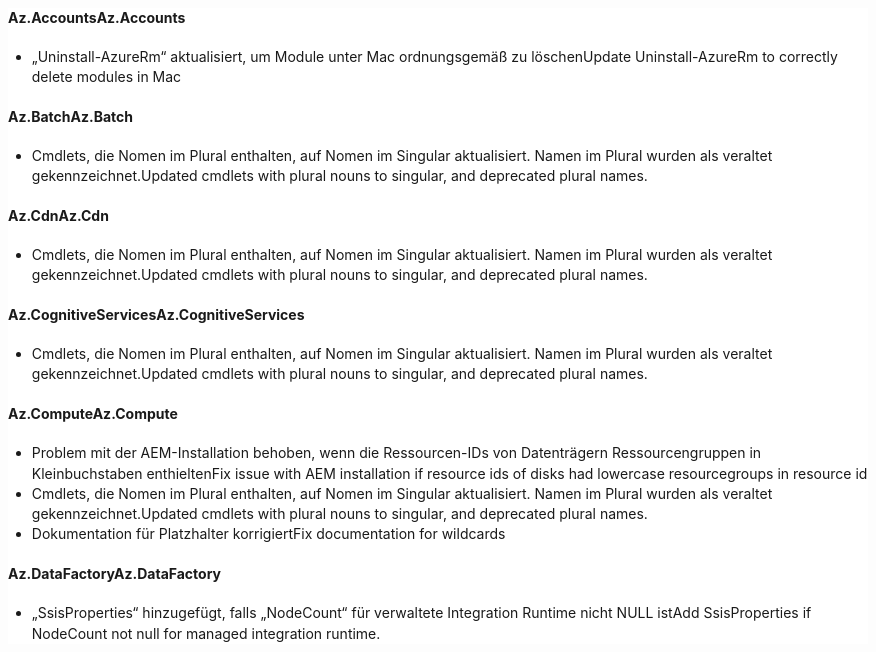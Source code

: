 #### <a name="azaccounts"></a><span data-ttu-id="08dbc-329">Az.Accounts</span><span class="sxs-lookup"><span data-stu-id="08dbc-329">Az.Accounts</span></span>
* <span data-ttu-id="08dbc-330">„Uninstall-AzureRm“ aktualisiert, um Module unter Mac ordnungsgemäß zu löschen</span><span class="sxs-lookup"><span data-stu-id="08dbc-330">Update Uninstall-AzureRm to correctly delete modules in Mac</span></span>

#### <a name="azbatch"></a><span data-ttu-id="08dbc-331">Az.Batch</span><span class="sxs-lookup"><span data-stu-id="08dbc-331">Az.Batch</span></span>
* <span data-ttu-id="08dbc-332">Cmdlets, die Nomen im Plural enthalten, auf Nomen im Singular aktualisiert. Namen im Plural wurden als veraltet gekennzeichnet.</span><span class="sxs-lookup"><span data-stu-id="08dbc-332">Updated cmdlets with plural nouns to singular, and deprecated plural names.</span></span>

#### <a name="azcdn"></a><span data-ttu-id="08dbc-333">Az.Cdn</span><span class="sxs-lookup"><span data-stu-id="08dbc-333">Az.Cdn</span></span>
* <span data-ttu-id="08dbc-334">Cmdlets, die Nomen im Plural enthalten, auf Nomen im Singular aktualisiert. Namen im Plural wurden als veraltet gekennzeichnet.</span><span class="sxs-lookup"><span data-stu-id="08dbc-334">Updated cmdlets with plural nouns to singular, and deprecated plural names.</span></span>

#### <a name="azcognitiveservices"></a><span data-ttu-id="08dbc-335">Az.CognitiveServices</span><span class="sxs-lookup"><span data-stu-id="08dbc-335">Az.CognitiveServices</span></span>
* <span data-ttu-id="08dbc-336">Cmdlets, die Nomen im Plural enthalten, auf Nomen im Singular aktualisiert. Namen im Plural wurden als veraltet gekennzeichnet.</span><span class="sxs-lookup"><span data-stu-id="08dbc-336">Updated cmdlets with plural nouns to singular, and deprecated plural names.</span></span>

#### <a name="azcompute"></a><span data-ttu-id="08dbc-337">Az.Compute</span><span class="sxs-lookup"><span data-stu-id="08dbc-337">Az.Compute</span></span>
* <span data-ttu-id="08dbc-338">Problem mit der AEM-Installation behoben, wenn die Ressourcen-IDs von Datenträgern Ressourcengruppen in Kleinbuchstaben enthielten</span><span class="sxs-lookup"><span data-stu-id="08dbc-338">Fix issue with AEM installation if resource ids of disks had lowercase resourcegroups in resource id</span></span>
* <span data-ttu-id="08dbc-339">Cmdlets, die Nomen im Plural enthalten, auf Nomen im Singular aktualisiert. Namen im Plural wurden als veraltet gekennzeichnet.</span><span class="sxs-lookup"><span data-stu-id="08dbc-339">Updated cmdlets with plural nouns to singular, and deprecated plural names.</span></span>
* <span data-ttu-id="08dbc-340">Dokumentation für Platzhalter korrigiert</span><span class="sxs-lookup"><span data-stu-id="08dbc-340">Fix documentation for wildcards</span></span>

#### <a name="azdatafactory"></a><span data-ttu-id="08dbc-341">Az.DataFactory</span><span class="sxs-lookup"><span data-stu-id="08dbc-341">Az.DataFactory</span></span>
* <span data-ttu-id="08dbc-342">„SsisProperties“ hinzugefügt, falls „NodeCount“ für verwaltete Integration Runtime nicht NULL ist</span><span class="sxs-lookup"><span data-stu-id="08dbc-342">Add SsisProperties if NodeCount not null for managed integration runtime.</span></span>
